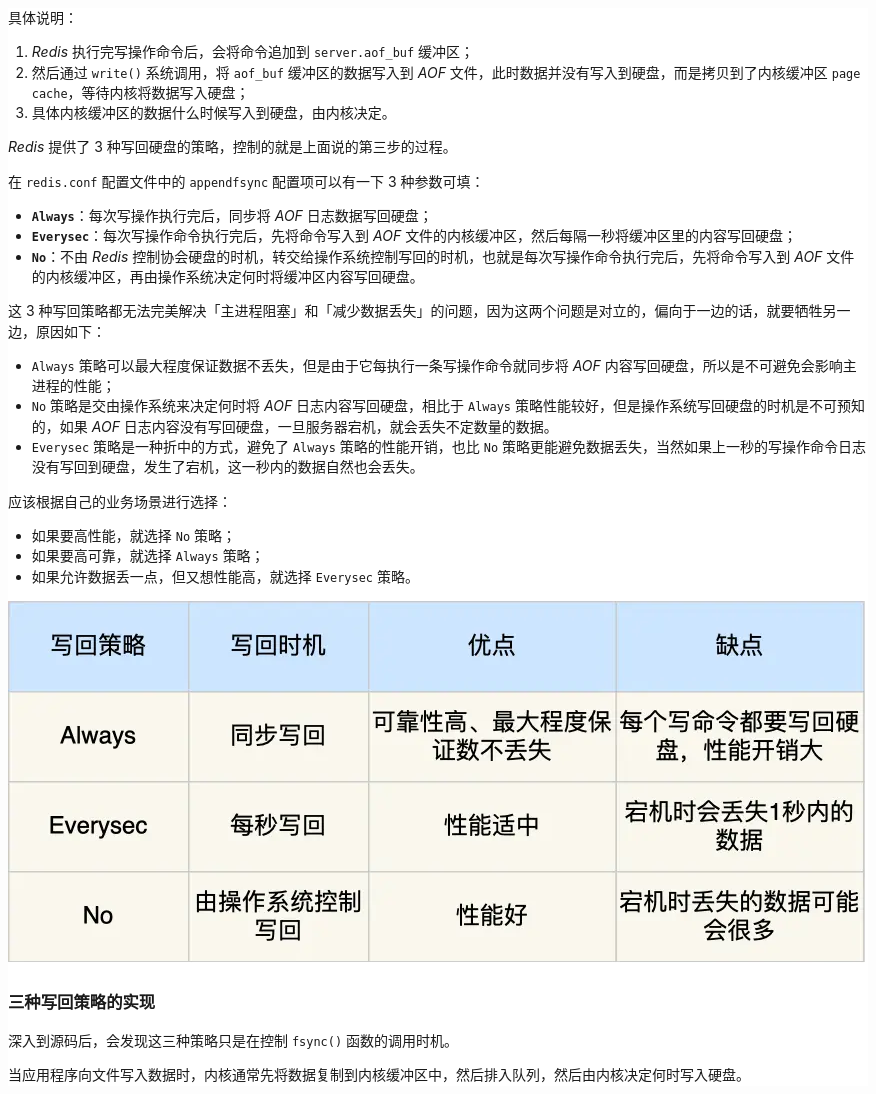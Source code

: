 具体说明：

1. $Redis$ 执行完写操作命令后，会将命令追加到 `server.aof_buf` 缓冲区；
2. 然后通过 `write()` 系统调用，将 `aof_buf` 缓冲区的数据写入到 $AOF$ 文件，此时数据并没有写入到硬盘，而是拷贝到了内核缓冲区 `page cache`，等待内核将数据写入硬盘；
3. 具体内核缓冲区的数据什么时候写入到硬盘，由内核决定。

$Redis$ 提供了 $3$ 种写回硬盘的策略，控制的就是上面说的第三步的过程。

在 `redis.conf` 配置文件中的 `appendfsync` 配置项可以有一下 3 种参数可填：

- **`Always`**：每次写操作执行完后，同步将 $AOF$ 日志数据写回硬盘；
- **`Everysec`**：每次写操作命令执行完后，先将命令写入到 $AOF$ 文件的内核缓冲区，然后每隔一秒将缓冲区里的内容写回硬盘；
- **`No`**：不由 $Redis$ 控制协会硬盘的时机，转交给操作系统控制写回的时机，也就是每次写操作命令执行完后，先将命令写入到 $AOF$ 文件的内核缓冲区，再由操作系统决定何时将缓冲区内容写回硬盘。

这 3 种写回策略都无法完美解决「主进程阻塞」和「减少数据丢失」的问题，因为这两个问题是对立的，偏向于一边的话，就要牺牲另一边，原因如下：

- `Always` 策略可以最大程度保证数据不丢失，但是由于它每执行一条写操作命令就同步将 $AOF$ 内容写回硬盘，所以是不可避免会影响主进程的性能；
- `No` 策略是交由操作系统来决定何时将 $AOF$ 日志内容写回硬盘，相比于 `Always` 策略性能较好，但是操作系统写回硬盘的时机是不可预知的，如果 $AOF$ 日志内容没有写回硬盘，一旦服务器宕机，就会丢失不定数量的数据。
- `Everysec` 策略是一种折中的方式，避免了 `Always` 策略的性能开销，也比 `No` 策略更能避免数据丢失，当然如果上一秒的写操作命令日志没有写回到硬盘，发生了宕机，这一秒内的数据自然也会丢失。

应该根据自己的业务场景进行选择：

- 如果要高性能，就选择 `No` 策略；
- 如果要高可靠，就选择 `Always` 策略；
- 如果允许数据丢一点，但又想性能高，就选择 `Everysec` 策略。

![3种写回策略对比](./../assets/0x20%20%E6%8C%81%E4%B9%85%E5%8C%96/3%E7%A7%8D%E5%86%99%E5%9B%9E%E7%AD%96%E7%95%A5%E5%AF%B9%E6%AF%94.webp)

### 三种写回策略的实现

深入到源码后，会发现这三种策略只是在控制 `fsync()` 函数的调用时机。

当应用程序向文件写入数据时，内核通常先将数据复制到内核缓冲区中，然后排入队列，然后由内核决定何时写入硬盘。
